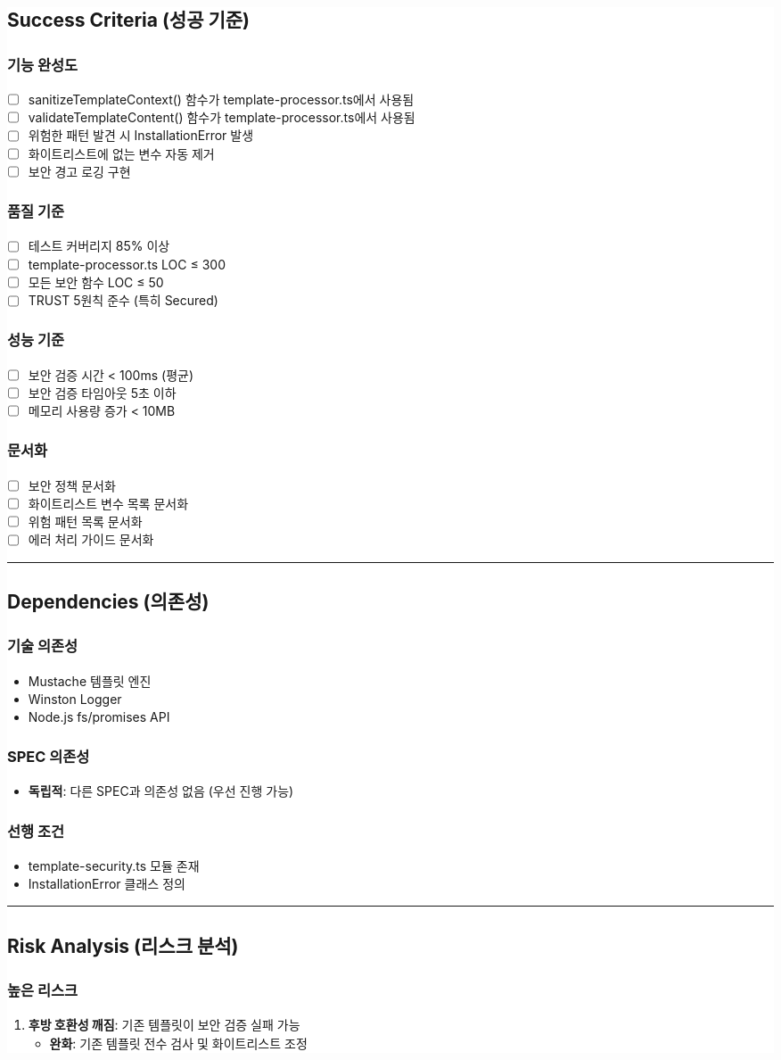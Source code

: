 
## Success Criteria (성공 기준)

### 기능 완성도
- [ ] sanitizeTemplateContext() 함수가 template-processor.ts에서 사용됨
- [ ] validateTemplateContent() 함수가 template-processor.ts에서 사용됨
- [ ] 위험한 패턴 발견 시 InstallationError 발생
- [ ] 화이트리스트에 없는 변수 자동 제거
- [ ] 보안 경고 로깅 구현

### 품질 기준
- [ ] 테스트 커버리지 85% 이상
- [ ] template-processor.ts LOC ≤ 300
- [ ] 모든 보안 함수 LOC ≤ 50
- [ ] TRUST 5원칙 준수 (특히 Secured)

### 성능 기준
- [ ] 보안 검증 시간 < 100ms (평균)
- [ ] 보안 검증 타임아웃 5초 이하
- [ ] 메모리 사용량 증가 < 10MB

### 문서화
- [ ] 보안 정책 문서화
- [ ] 화이트리스트 변수 목록 문서화
- [ ] 위험 패턴 목록 문서화
- [ ] 에러 처리 가이드 문서화

---

## Dependencies (의존성)

### 기술 의존성
- Mustache 템플릿 엔진
- Winston Logger
- Node.js fs/promises API

### SPEC 의존성
- **독립적**: 다른 SPEC과 의존성 없음 (우선 진행 가능)

### 선행 조건
- template-security.ts 모듈 존재
- InstallationError 클래스 정의

---

## Risk Analysis (리스크 분석)

### 높은 리스크
1. **후방 호환성 깨짐**: 기존 템플릿이 보안 검증 실패 가능
   - **완화**: 기존 템플릿 전수 검사 및 화이트리스트 조정
